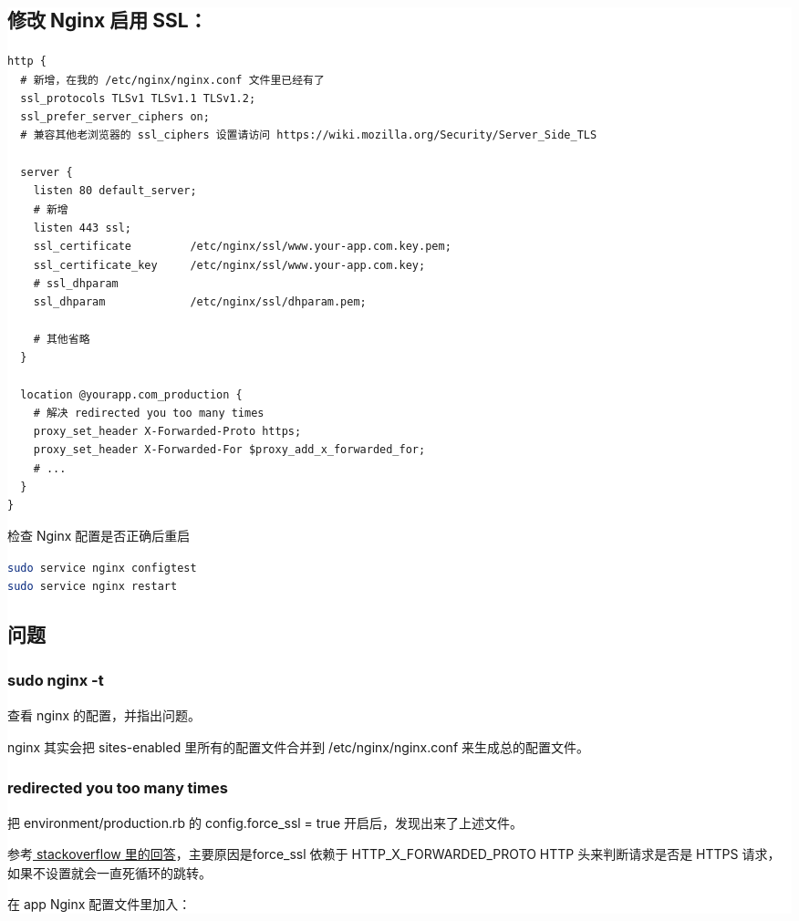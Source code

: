 ## 修改 Nginx 启用 SSL：

```
http {
  # 新增，在我的 /etc/nginx/nginx.conf 文件里已经有了
  ssl_protocols TLSv1 TLSv1.1 TLSv1.2;
  ssl_prefer_server_ciphers on;
  # 兼容其他老浏览器的 ssl_ciphers 设置请访问 https://wiki.mozilla.org/Security/Server_Side_TLS

  server {
    listen 80 default_server;
    # 新增
    listen 443 ssl;
    ssl_certificate         /etc/nginx/ssl/www.your-app.com.key.pem;
    ssl_certificate_key     /etc/nginx/ssl/www.your-app.com.key;
    # ssl_dhparam
    ssl_dhparam             /etc/nginx/ssl/dhparam.pem;

    # 其他省略
  }

  location @yourapp.com_production {
    # 解决 redirected you too many times
    proxy_set_header X-Forwarded-Proto https;
    proxy_set_header X-Forwarded-For $proxy_add_x_forwarded_for;
    # ...
  }
}
```

检查 Nginx 配置是否正确后重启

```bash
sudo service nginx configtest
sudo service nginx restart
```

## 问题

### sudo nginx -t
查看 nginx 的配置，并指出问题。

nginx 其实会把 sites-enabled 里所有的配置文件合并到 /etc/nginx/nginx.conf 来生成总的配置文件。

### redirected you too many times
把 environment/production.rb 的 config.force_ssl = true 开启后，发现出来了上述文件。

参考[ stackoverflow 里的回答](http://stackoverflow.com/questions/14930452/too-many-redirects-error-while-trying-to-configure-rails-application-as-ssl-usin)，主要原因是force_ssl 依赖于 HTTP_X_FORWARDED_PROTO HTTP 头来判断请求是否是 HTTPS 请求，如果不设置就会一直死循环的跳转。

在 app Nginx 配置文件里加入：
